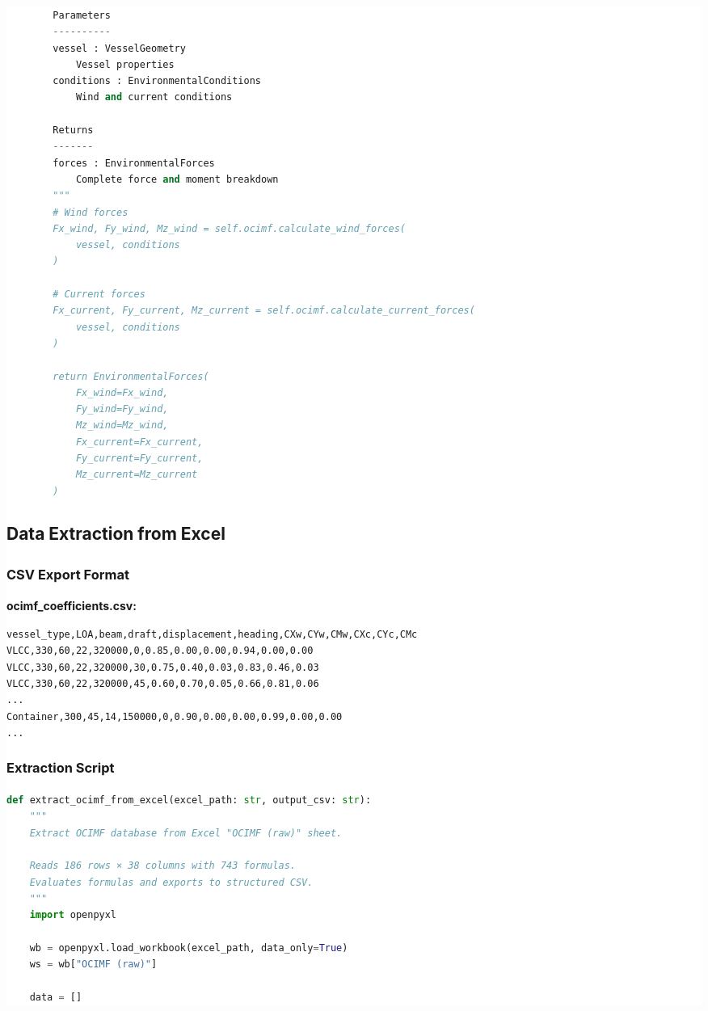 ```python
        Parameters
        ----------
        vessel : VesselGeometry
            Vessel properties
        conditions : EnvironmentalConditions
            Wind and current conditions

        Returns
        -------
        forces : EnvironmentalForces
            Complete force and moment breakdown
        """
        # Wind forces
        Fx_wind, Fy_wind, Mz_wind = self.ocimf.calculate_wind_forces(
            vessel, conditions
        )

        # Current forces
        Fx_current, Fy_current, Mz_current = self.ocimf.calculate_current_forces(
            vessel, conditions
        )

        return EnvironmentalForces(
            Fx_wind=Fx_wind,
            Fy_wind=Fy_wind,
            Mz_wind=Mz_wind,
            Fx_current=Fx_current,
            Fy_current=Fy_current,
            Mz_current=Mz_current
        )
```

## Data Extraction from Excel

### CSV Export Format

**ocimf_coefficients.csv:**
```csv
vessel_type,LOA,beam,draft,displacement,heading,CXw,CYw,CMw,CXc,CYc,CMc
VLCC,330,60,22,320000,0,0.85,0.00,0.00,0.94,0.00,0.00
VLCC,330,60,22,320000,30,0.75,0.40,0.03,0.83,0.46,0.03
VLCC,330,60,22,320000,45,0.60,0.70,0.05,0.66,0.81,0.06
...
Container,300,45,14,150000,0,0.90,0.00,0.00,0.99,0.00,0.00
...
```

### Extraction Script

```python
def extract_ocimf_from_excel(excel_path: str, output_csv: str):
    """
    Extract OCIMF database from Excel "OCIMF (raw)" sheet.

    Reads 186 rows × 38 columns with 743 formulas.
    Evaluates formulas and exports to structured CSV.
    """
    import openpyxl

    wb = openpyxl.load_workbook(excel_path, data_only=True)
    ws = wb["OCIMF (raw)"]

    data = []
```